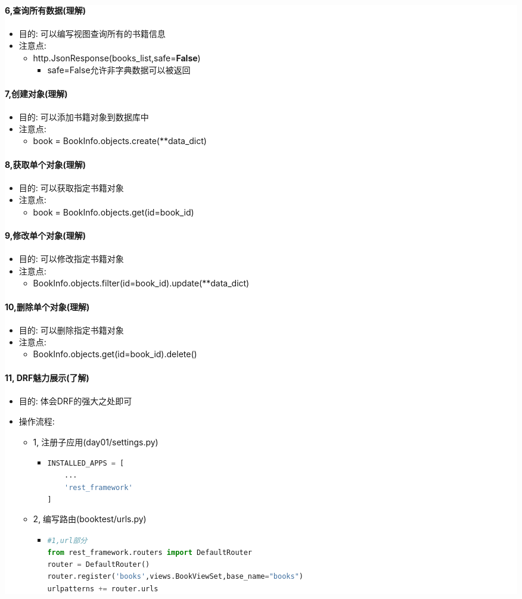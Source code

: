####  6,查询所有数据(理解)

- 目的: 可以编写视图查询所有的书籍信息
- 注意点:
  - http.JsonResponse(books_list,safe=**False**)
    - safe=False允许非字典数据可以被返回

#### 7,创建对象(理解)

- 目的: 可以添加书籍对象到数据库中
- 注意点:
  - book = BookInfo.objects.create(**data_dict)

#### 8,获取单个对象(理解)

- 目的: 可以获取指定书籍对象
- 注意点:
  - book = BookInfo.objects.get(id=book_id)

#### 9,修改单个对象(理解)

- 目的: 可以修改指定书籍对象
- 注意点:
  - BookInfo.objects.filter(id=book_id).update(**data_dict)

#### 10,删除单个对象(理解)

- 目的: 可以删除指定书籍对象
- 注意点:
  - BookInfo.objects.get(id=book_id).delete()

#### 11, DRF魅力展示(了解)

- 目的: 体会DRF的强大之处即可

- 操作流程:

  - 1, 注册子应用(day01/settings.py)

    - ```python
      INSTALLED_APPS = [
          ...
          'rest_framework'
      ]
      ```

  - 2, 编写路由(booktest/urls.py)

    - ```python
      #1,url部分
      from rest_framework.routers import DefaultRouter
      router = DefaultRouter()
      router.register('books',views.BookViewSet,base_name="books")
      urlpatterns += router.urls
      ```
